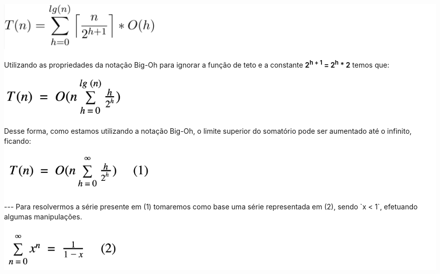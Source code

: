 <img src="img/eq1.png" width=300 alt="eq1">

Utilizando as propriedades da notação Big-Oh para ignorar a função de teto e a constante **2<sup>h + 1</sup> = 2<sup>h</sup> * 2** temos que:

<img src="img/eq2.png" width=240 alt="eq2">

Desse forma, como estamos utilizando a notação Big-Oh, o limite superior do somatório pode ser aumentado até o infinito, ficando:

<img src="img/eq3.png" width=290 alt="eq3">
<br />
<br />
---
Para resolvermos a série presente em (1) tomaremos como base uma série representada em (2), sendo `x < 1`, 
efetuando algumas manipulações.
<br />
<br />
<img src="img/s1.png" width=225 alt="s1">
<br />
